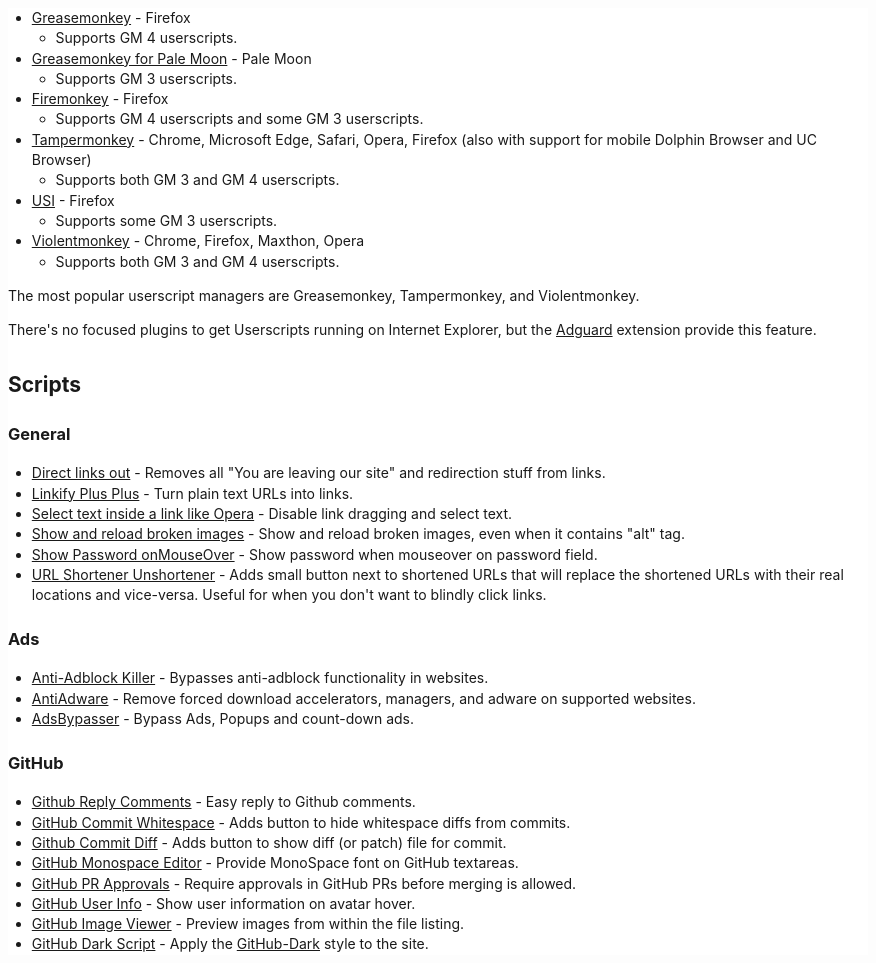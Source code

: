 *   [Greasemonkey](http://www.greasespot.net/) - Firefox
    *   Supports GM 4 userscripts.
*   [Greasemonkey for Pale Moon](https://github.com/janekptacijarabaci/greasemonkey/releases) - Pale Moon
    *   Supports GM 3 userscripts.
*   [Firemonkey](https://addons.mozilla.org/firefox/addon/firemonkey/) - Firefox
    *   Supports GM 4 userscripts and some GM 3 userscripts.
*   [Tampermonkey](https://tampermonkey.net/) - Chrome, Microsoft Edge, Safari, Opera, Firefox (also with support for mobile Dolphin Browser and UC Browser)
    *   Supports both GM 3 and GM 4 userscripts.
*   [USI](https://addons.mozilla.org/firefox/addon/userunified-script-injector/) - Firefox
    *   Supports some GM 3 userscripts.
*   [Violentmonkey](https://violentmonkey.github.io/) - Chrome, Firefox, Maxthon, Opera
    *   Supports both GM 3 and GM 4 userscripts.

The most popular userscript managers are Greasemonkey, Tampermonkey, and Violentmonkey.

There's no focused plugins to get Userscripts running on Internet Explorer, but the [Adguard](https://adguard.com/) extension provide this feature.

## Scripts

### General

*   [Direct links out](https://openuserjs.org/scripts/nokeya/Direct_links_out) - Removes all "You are leaving our site" and redirection stuff from links.
*   [Linkify Plus Plus](https://greasyfork.org/scripts/4255-linkify-plus-plus) - Turn plain text URLs into links.
*   [Select text inside a link like Opera](https://greasyfork.org/scripts/789-select-text-inside-a-link-like-opera) - Disable link dragging and select text.
*   [Show and reload broken images](https://greasyfork.org/scripts/790-show-and-reload-broken-images) - Show and reload broken images, even when it contains "alt" tag.
*   [Show Password onMouseOver](https://greasyfork.org/scripts/32-show-password-onmouseover) - Show password when mouseover on password field.
*   [URL Shortener Unshortener](https://greasyfork.org/scripts/5359-url-shortener-unshortener) - Adds small button next to shortened URLs that will replace the shortened URLs with their real locations and vice-versa. Useful for when you don't want to blindly click links.

### Ads

*   [Anti-Adblock Killer](http://reek.github.io/anti-adblock-killer/) - Bypasses anti-adblock functionality in websites.
*   [AntiAdware](https://greasyfork.org/scripts/4294-antiadware) - Remove forced download accelerators, managers, and adware on supported websites.
*   [AdsBypasser](https://adsbypasser.github.io/) - Bypass Ads, Popups and count-down ads.

### GitHub

*   [Github Reply Comments](https://github.com/jerone/UserScripts/tree/master/Github_Reply_Comments#readme) - Easy reply to Github comments.
*   [GitHub Commit Whitespace](https://github.com/jerone/UserScripts/tree/master/Github_Commit_Whitespace#readme) - Adds button to hide whitespace diffs from commits.
*   [Github Commit Diff](https://github.com/jerone/UserScripts/tree/master/Github_Commit_Diff#readme) - Adds button to show diff (or patch) file for commit.
*   [GitHub Monospace Editor](https://github.com/devxoul/github-monospace-editor) - Provide MonoSpace font on GitHub textareas.
*   [GitHub PR Approvals](https://github.com/stowball/github-pr-approvals) - Require approvals in GitHub PRs before merging is allowed.
*   [GitHub User Info](https://github.com/jerone/UserScripts/tree/master/Github_User_Info#readme) - Show user information on avatar hover.
*   [GitHub Image Viewer](https://github.com/jerone/UserScripts/tree/master/Github_Image_Viewer#readme) - Preview images from within the file listing.
*   [GitHub Dark Script](https://github.com/StylishThemes/GitHub-Dark-Script) - Apply the [GitHub-Dark](https://github.com/StylishThemes/GitHub-Dark) style to the site.